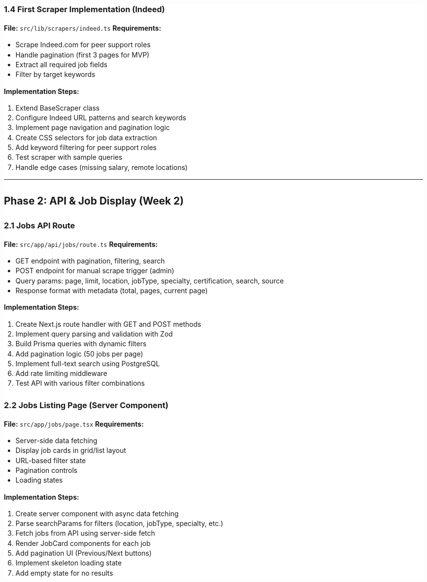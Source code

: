 ### 1.4 First Scraper Implementation (Indeed)
**File:** `src/lib/scrapers/indeed.ts`
**Requirements:**
- Scrape Indeed.com for peer support roles
- Handle pagination (first 3 pages for MVP)
- Extract all required job fields
- Filter by target keywords

**Implementation Steps:**
1. Extend BaseScraper class
2. Configure Indeed URL patterns and search keywords
3. Implement page navigation and pagination logic
4. Create CSS selectors for job data extraction
5. Add keyword filtering for peer support roles
6. Test scraper with sample queries
7. Handle edge cases (missing salary, remote locations)

---

## Phase 2: API & Job Display (Week 2)

### 2.1 Jobs API Route
**File:** `src/app/api/jobs/route.ts`
**Requirements:**
- GET endpoint with pagination, filtering, search
- POST endpoint for manual scrape trigger (admin)
- Query params: page, limit, location, jobType, specialty, certification, search, source
- Response format with metadata (total, pages, current page)

**Implementation Steps:**
1. Create Next.js route handler with GET and POST methods
2. Implement query parsing and validation with Zod
3. Build Prisma queries with dynamic filters
4. Add pagination logic (50 jobs per page)
5. Implement full-text search using PostgreSQL
6. Add rate limiting middleware
7. Test API with various filter combinations

### 2.2 Jobs Listing Page (Server Component)
**File:** `src/app/jobs/page.tsx`
**Requirements:**
- Server-side data fetching
- Display job cards in grid/list layout
- URL-based filter state
- Pagination controls
- Loading states

**Implementation Steps:**
1. Create server component with async data fetching
2. Parse searchParams for filters (location, jobType, specialty, etc.)
3. Fetch jobs from API using server-side fetch
4. Render JobCard components for each job
5. Add pagination UI (Previous/Next buttons)
6. Implement skeleton loading state
7. Add empty state for no results
